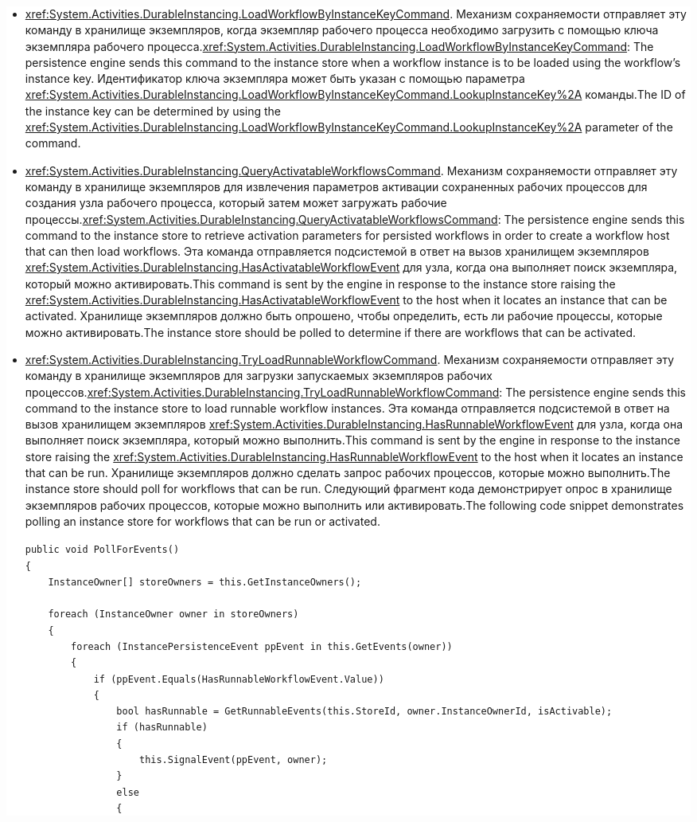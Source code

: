 -   <span data-ttu-id="af758-121"><xref:System.Activities.DurableInstancing.LoadWorkflowByInstanceKeyCommand>. Механизм сохраняемости отправляет эту команду в хранилище экземпляров, когда экземпляр рабочего процесса необходимо загрузить с помощью ключа экземпляра рабочего процесса.</span><span class="sxs-lookup"><span data-stu-id="af758-121"><xref:System.Activities.DurableInstancing.LoadWorkflowByInstanceKeyCommand>: The persistence engine sends this command to the instance store when a workflow instance is to be loaded using the workflow’s instance key.</span></span> <span data-ttu-id="af758-122">Идентификатор ключа экземпляра может быть указан с помощью параметра <xref:System.Activities.DurableInstancing.LoadWorkflowByInstanceKeyCommand.LookupInstanceKey%2A> команды.</span><span class="sxs-lookup"><span data-stu-id="af758-122">The ID of the instance key can be determined by using the <xref:System.Activities.DurableInstancing.LoadWorkflowByInstanceKeyCommand.LookupInstanceKey%2A> parameter of the command.</span></span>  
  
-   <span data-ttu-id="af758-123"><xref:System.Activities.DurableInstancing.QueryActivatableWorkflowsCommand>. Механизм сохраняемости отправляет эту команду в хранилище экземпляров для извлечения параметров активации сохраненных рабочих процессов для создания узла рабочего процесса, который затем может загружать рабочие процессы.</span><span class="sxs-lookup"><span data-stu-id="af758-123"><xref:System.Activities.DurableInstancing.QueryActivatableWorkflowsCommand>: The persistence engine sends this command to the instance store to retrieve activation parameters for persisted workflows in order to create a workflow host that can then load workflows.</span></span> <span data-ttu-id="af758-124">Эта команда отправляется подсистемой в ответ на вызов хранилищем экземпляров <xref:System.Activities.DurableInstancing.HasActivatableWorkflowEvent> для узла, когда она выполняет поиск экземпляра, который можно активировать.</span><span class="sxs-lookup"><span data-stu-id="af758-124">This command is sent by the engine in response to the instance store raising the <xref:System.Activities.DurableInstancing.HasActivatableWorkflowEvent> to the host when it locates an instance that can be activated.</span></span> <span data-ttu-id="af758-125">Хранилище экземпляров должно быть опрошено, чтобы определить, есть ли рабочие процессы, которые можно активировать.</span><span class="sxs-lookup"><span data-stu-id="af758-125">The instance store should be polled to determine if there are workflows that can be activated.</span></span>  
  
-   <span data-ttu-id="af758-126"><xref:System.Activities.DurableInstancing.TryLoadRunnableWorkflowCommand>. Механизм сохраняемости отправляет эту команду в хранилище экземпляров для загрузки запускаемых экземпляров рабочих процессов.</span><span class="sxs-lookup"><span data-stu-id="af758-126"><xref:System.Activities.DurableInstancing.TryLoadRunnableWorkflowCommand>: The persistence engine sends this command to the instance store to load runnable workflow instances.</span></span> <span data-ttu-id="af758-127">Эта команда отправляется подсистемой в ответ на вызов хранилищем экземпляров <xref:System.Activities.DurableInstancing.HasRunnableWorkflowEvent> для узла, когда она выполняет поиск экземпляра, который можно выполнить.</span><span class="sxs-lookup"><span data-stu-id="af758-127">This command is sent by the engine in response to the instance store raising the <xref:System.Activities.DurableInstancing.HasRunnableWorkflowEvent> to the host when it locates an instance that can be run.</span></span> <span data-ttu-id="af758-128">Хранилище экземпляров должно сделать запрос рабочих процессов, которые можно выполнить.</span><span class="sxs-lookup"><span data-stu-id="af758-128">The instance store should poll for workflows that can be run.</span></span> <span data-ttu-id="af758-129">Следующий фрагмент кода демонстрирует опрос в хранилище экземпляров рабочих процессов, которые можно выполнить или активировать.</span><span class="sxs-lookup"><span data-stu-id="af758-129">The following code snippet demonstrates polling an instance store for workflows that can be run or activated.</span></span>  
  
    ```  
    public void PollForEvents()  
    {  
        InstanceOwner[] storeOwners = this.GetInstanceOwners();  
  
        foreach (InstanceOwner owner in storeOwners)  
        {  
            foreach (InstancePersistenceEvent ppEvent in this.GetEvents(owner))  
            {  
                if (ppEvent.Equals(HasRunnableWorkflowEvent.Value))  
                {  
                    bool hasRunnable = GetRunnableEvents(this.StoreId, owner.InstanceOwnerId, isActivable);  
                    if (hasRunnable)  
                    {  
                        this.SignalEvent(ppEvent, owner);  
                    }  
                    else  
                    {  